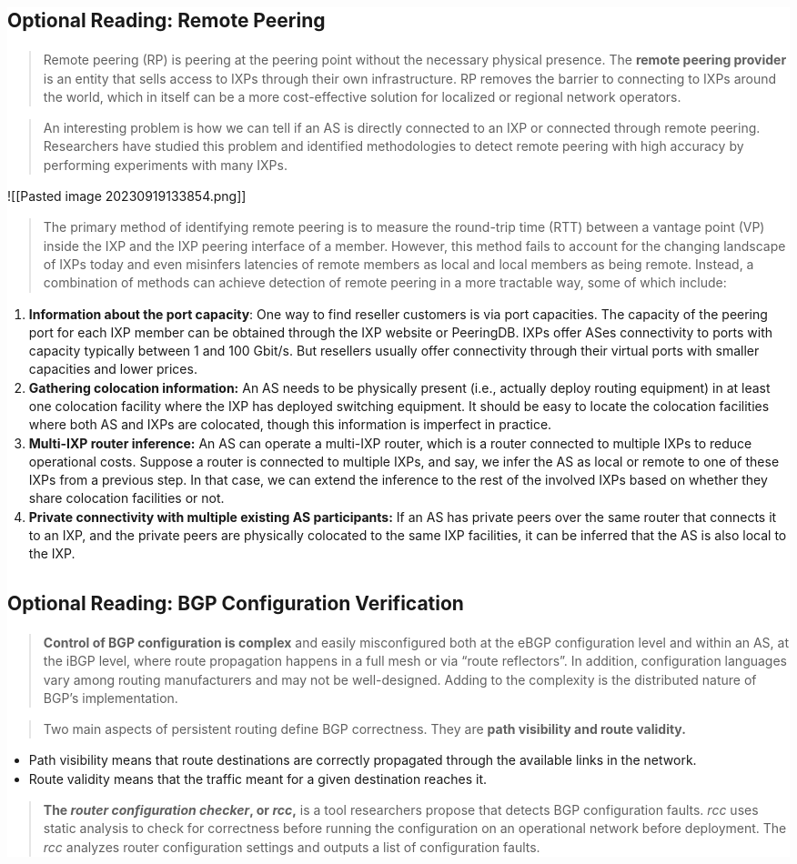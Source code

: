 ## Optional Reading: Remote Peering
> Remote peering (RP) is peering at the peering point without the necessary physical presence. The **remote peering provider** is an entity that sells access to IXPs through their own infrastructure. RP removes the barrier to connecting to IXPs around the world, which in itself can be a more cost-effective solution for localized or regional network operators.

> An interesting problem is how we can tell if an AS is directly connected to an IXP or connected through remote peering. Researchers have studied this problem and identified methodologies to detect remote peering with high accuracy by performing experiments with many IXPs.

![[Pasted image 20230919133854.png]]

> The primary method of identifying remote peering is to measure the round-trip time (RTT) between a vantage point (VP) inside the IXP and the IXP peering interface of a member. However, this method fails to account for the changing landscape of IXPs today and even misinfers latencies of remote members as local and local members as being remote. Instead, a combination of methods can achieve detection of remote peering in a more tractable way, some of which include:

1. **Information about the port capacity**: One way to find reseller customers is via port capacities. The capacity of the peering port for each IXP member can be obtained through the IXP website or PeeringDB. IXPs offer ASes connectivity to ports with capacity typically between 1 and 100 Gbit/s. But resellers usually offer connectivity through their virtual ports with smaller capacities and lower prices. 
2. **Gathering colocation information:** An AS needs to be physically present (i.e., actually deploy routing equipment) in at least one colocation facility where the IXP has deployed switching equipment. It should be easy to locate the colocation facilities where both AS and IXPs are colocated, though this information is imperfect in practice.  
3. **Multi-IXP router inference:** An AS can operate a multi-IXP router, which is a router connected to multiple IXPs to reduce operational costs. Suppose a router is connected to multiple IXPs, and say, we infer the AS as local or remote to one of these IXPs from a previous step. In that case, we can extend the inference to the rest of the involved IXPs based on whether they share colocation facilities or not.
4. **Private connectivity with multiple existing AS participants:** If an AS has private peers over the same router that connects it to an IXP, and the private peers are physically colocated to the same IXP facilities, it can be inferred that the AS is also local to the IXP.

## Optional Reading: BGP Configuration Verification
> **Control of BGP configuration is complex** and easily misconfigured both at the eBGP configuration level and within an AS, at the iBGP level, where route propagation happens in a full mesh or via “route reflectors”. In addition, configuration languages vary among routing manufacturers and may not be well-designed. Adding to the complexity is the distributed nature of BGP’s implementation.

> Two main aspects of persistent routing define BGP correctness. They are **path visibility and route validity.**

- Path visibility means that route destinations are correctly propagated through the available links in the network.
- Route validity means that the traffic meant for a given destination reaches it.

> **The _router configuration checker_, or _rcc_,** is a tool researchers propose that detects BGP configuration faults. _rcc_ uses static analysis to check for correctness before running the configuration on an operational network before deployment. The _rcc_ analyzes router configuration settings and outputs a list of configuration faults. 
